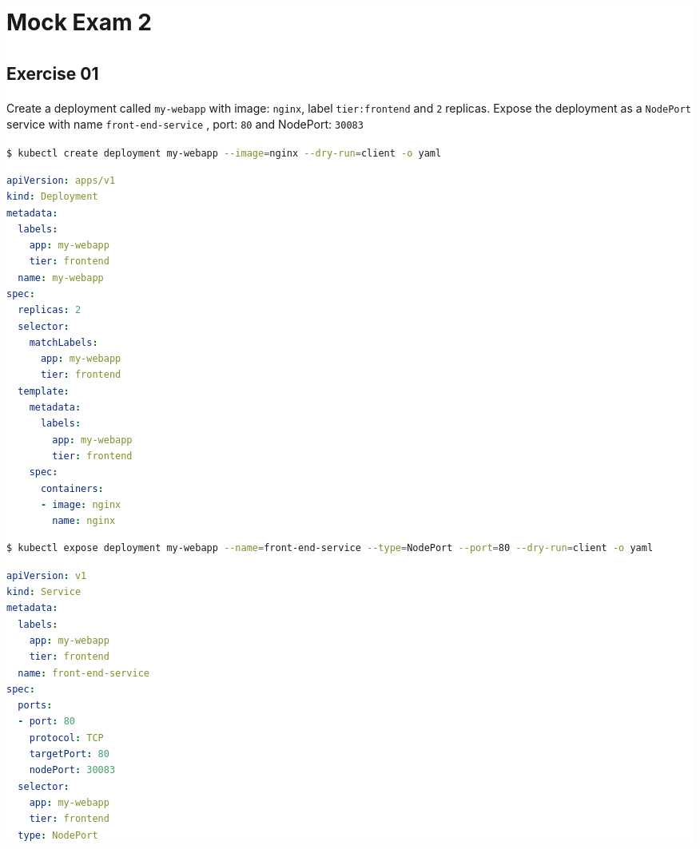 # Mock Exam 2

## Exercise 01

Create a deployment called `my-webapp` with image: `nginx`, label `tier:frontend` and `2` replicas. Expose the deployment as a `NodePort` service with name `front-end-service` , port: `80` and NodePort: `30083`

```bash
$ kubectl create deployment my-webapp --image=nginx --dry-run=client -o yaml
```

```yaml
apiVersion: apps/v1
kind: Deployment
metadata:
  labels:
    app: my-webapp
    tier: frontend
  name: my-webapp
spec:
  replicas: 2
  selector:
    matchLabels:
      app: my-webapp
      tier: frontend
  template:
    metadata:
      labels:
        app: my-webapp
        tier: frontend
    spec:
      containers:
      - image: nginx
        name: nginx
```

```bash
$ kubectl expose deployment my-webapp --name=front-end-service --type=NodePort --port=80 --dry-run=client -o yaml
```

```yaml
apiVersion: v1
kind: Service
metadata:
  labels:
    app: my-webapp
    tier: frontend
  name: front-end-service
spec:
  ports:
  - port: 80
    protocol: TCP
    targetPort: 80
    nodePort: 30083
  selector:
    app: my-webapp
    tier: frontend
  type: NodePort
```
